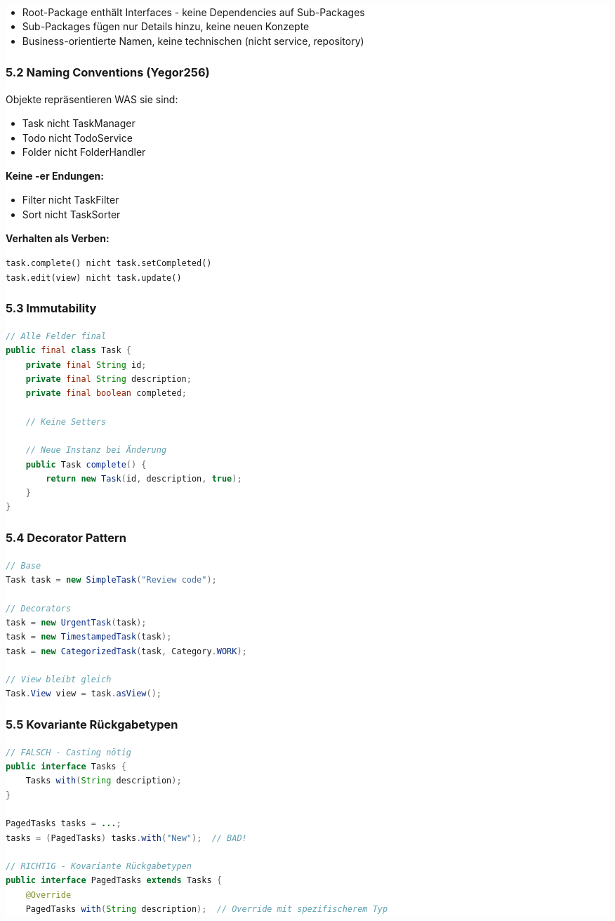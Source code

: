 - Root-Package enthält Interfaces - keine Dependencies auf Sub-Packages
- Sub-Packages fügen nur Details hinzu, keine neuen Konzepte
- Business-orientierte Namen, keine technischen (nicht service, repository)

### 5.2 Naming Conventions (Yegor256)
Objekte repräsentieren WAS sie sind:

- Task nicht TaskManager
- Todo nicht TodoService
- Folder nicht FolderHandler

**Keine -er Endungen:**

- Filter nicht TaskFilter
- Sort nicht TaskSorter

**Verhalten als Verben:**
```
task.complete() nicht task.setCompleted()
task.edit(view) nicht task.update()
```
### 5.3 Immutability
```java
// Alle Felder final
public final class Task {
    private final String id;
    private final String description;
    private final boolean completed;
    
    // Keine Setters
    
    // Neue Instanz bei Änderung
    public Task complete() {
        return new Task(id, description, true);
    }
}
```
### 5.4 Decorator Pattern
```java
// Base
Task task = new SimpleTask("Review code");

// Decorators
task = new UrgentTask(task);
task = new TimestampedTask(task);
task = new CategorizedTask(task, Category.WORK);

// View bleibt gleich
Task.View view = task.asView();
```
### 5.5 Kovariante Rückgabetypen
```java
// FALSCH - Casting nötig
public interface Tasks {
    Tasks with(String description);
}

PagedTasks tasks = ...;
tasks = (PagedTasks) tasks.with("New");  // BAD!

// RICHTIG - Kovariante Rückgabetypen
public interface PagedTasks extends Tasks {
    @Override
    PagedTasks with(String description);  // Override mit spezifischerem Typ
```